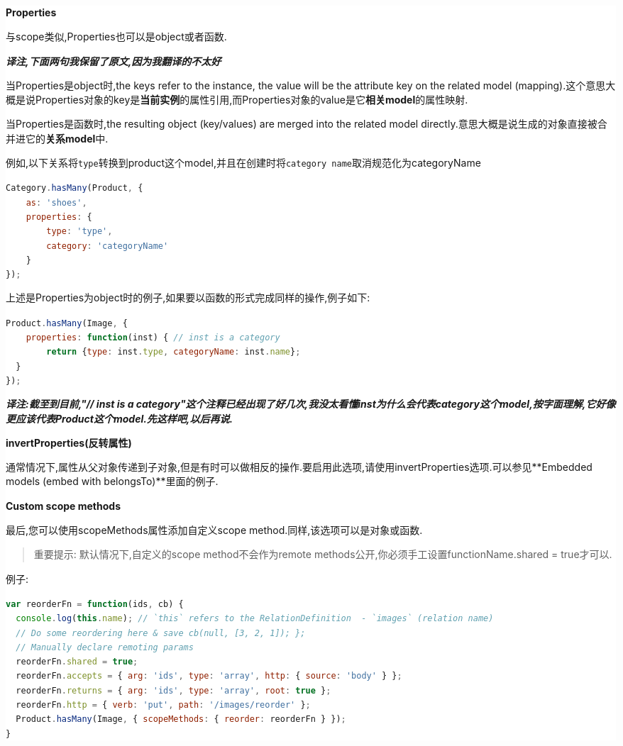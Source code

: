 **Properties**

与scope类似,Properties也可以是object或者函数.

___译注,下面两句我保留了原文,因为我翻译的不太好___

当Properties是object时,the keys refer to the instance, the value will be the attribute key on the related model (mapping).这个意思大概是说Properties对象的key是**当前实例**的属性引用,而Properties对象的value是它**相关model**的属性映射.

当Properties是函数时,the resulting object (key/values) are merged into the related model directly.意思大概是说生成的对象直接被合并进它的**关系model**中.

例如,以下关系将`type`转换到product这个model,并且在创建时将`category name`取消规范化为categoryName

```javascript
Category.hasMany(Product, {
    as: 'shoes', 
    properties: {
        type: 'type',
        category: 'categoryName'
    }
});
```

上述是Properties为object时的例子,如果要以函数的形式完成同样的操作,例子如下:

```javascript
Product.hasMany(Image, {
    properties: function(inst) { // inst is a category
        return {type: inst.type, categoryName: inst.name};
  }
});
```

___译注:截至到目前,"// inst is a category"这个注释已经出现了好几次,我没太看懂inst为什么会代表category这个model,按字面理解,它好像更应该代表Product这个model.先这样吧,以后再说.___

**invertProperties(反转属性)**

通常情况下,属性从父对象传递到子对象,但是有时可以做相反的操作.要启用此选项,请使用invertProperties选项.可以参见**Embedded models (embed with belongsTo)**里面的例子.

**Custom scope methods**

最后,您可以使用scopeMethods属性添加自定义scope method.同样,该选项可以是对象或函数.

>  重要提示: 默认情况下,自定义的scope method不会作为remote methods公开,你必须手工设置functionName.shared = true才可以.

例子:

```javascript
var reorderFn = function(ids, cb) {
  console.log(this.name); // `this` refers to the RelationDefinition  - `images` (relation name) 
  // Do some reordering here & save cb(null, [3, 2, 1]); }; 
  // Manually declare remoting params 
  reorderFn.shared = true; 
  reorderFn.accepts = { arg: 'ids', type: 'array', http: { source: 'body' } }; 
  reorderFn.returns = { arg: 'ids', type: 'array', root: true }; 
  reorderFn.http = { verb: 'put', path: '/images/reorder' }; 
  Product.hasMany(Image, { scopeMethods: { reorder: reorderFn } });
}
```
